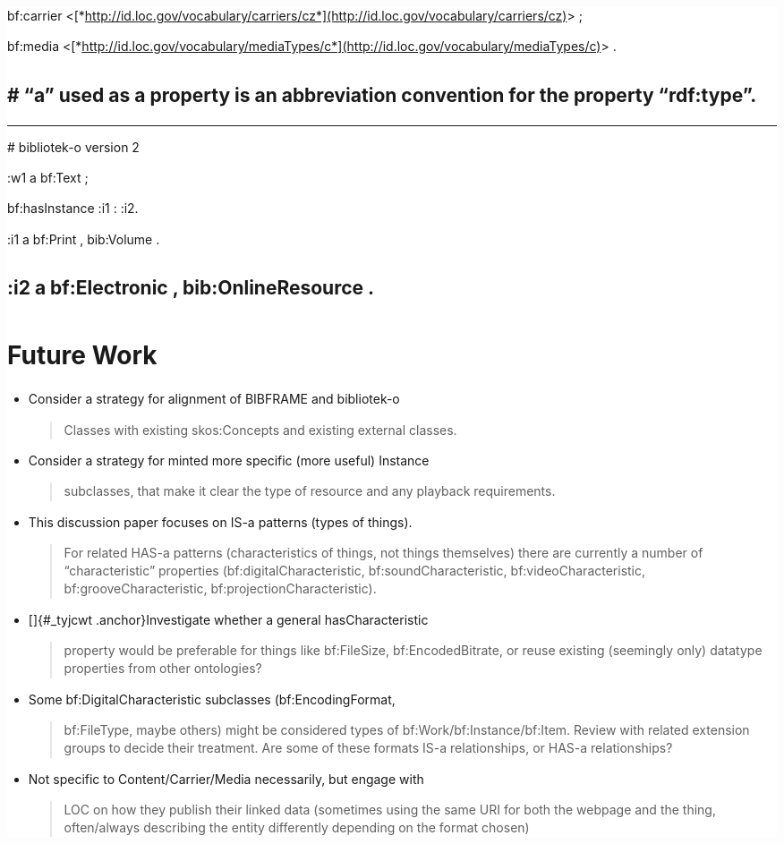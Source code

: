   bf:carrier &lt;[*http://id.loc.gov/vocabulary/carriers/cz*](http://id.loc.gov/vocabulary/carriers/cz)&gt; ;
  
  bf:media &lt;[*http://id.loc.gov/vocabulary/mediaTypes/c*](http://id.loc.gov/vocabulary/mediaTypes/c)&gt; .
  
  \# “a” used as a property is an abbreviation convention for the property “rdf:type”.
  -----------------------------------------------------------------------------------------------------------------------

  --------------------------------------------
  \# bibliotek-o version 2
  
  :w1 a bf:Text ;
  
  bf:hasInstance :i1 : :i2.
  
  :i1 a bf:Print , bib:Volume .
  
  :i2 a bf:Electronic , bib:OnlineResource .
  --------------------------------------------

**Future Work**
===============

-   Consider a strategy for alignment of BIBFRAME and bibliotek-o
    > Classes with existing skos:Concepts and existing external classes.

-   Consider a strategy for minted more specific (more useful) Instance
    > subclasses, that make it clear the type of resource and any
    > playback requirements.

-   This discussion paper focuses on IS-a patterns (types of things).
    > For related HAS-a patterns (characteristics of things, not things
    > themselves) there are currently a number of “characteristic”
    > properties (bf:digitalCharacteristic, bf:soundCharacteristic,
    > bf:videoCharacteristic, bf:grooveCharacteristic,
    > bf:projectionCharacteristic).



-   []{#_tyjcwt .anchor}Investigate whether a general hasCharacteristic
    > property would be preferable for things like bf:FileSize,
    > bf:EncodedBitrate, or reuse existing (seemingly only) datatype
    > properties from other ontologies?

-   Some bf:DigitalCharacteristic subclasses (bf:EncodingFormat,
    > bf:FileType, maybe others) might be considered types of
    > bf:Work/bf:Instance/bf:Item. Review with related extension groups
    > to decide their treatment. Are some of these formats IS-a
    > relationships, or HAS-a relationships?



-   Not specific to Content/Carrier/Media necessarily, but engage with
    > LOC on how they publish their linked data (sometimes using the
    > same URI for both the webpage and the thing, often/always
    > describing the entity differently depending on the format chosen)

[^1]: Using OWL with SKOS,
    [*https://www.w3.org/2006/07/SWD/SKOS/skos-and-owl/master.html*](https://www.w3.org/2006/07/SWD/SKOS/skos-and-owl/master.html)
